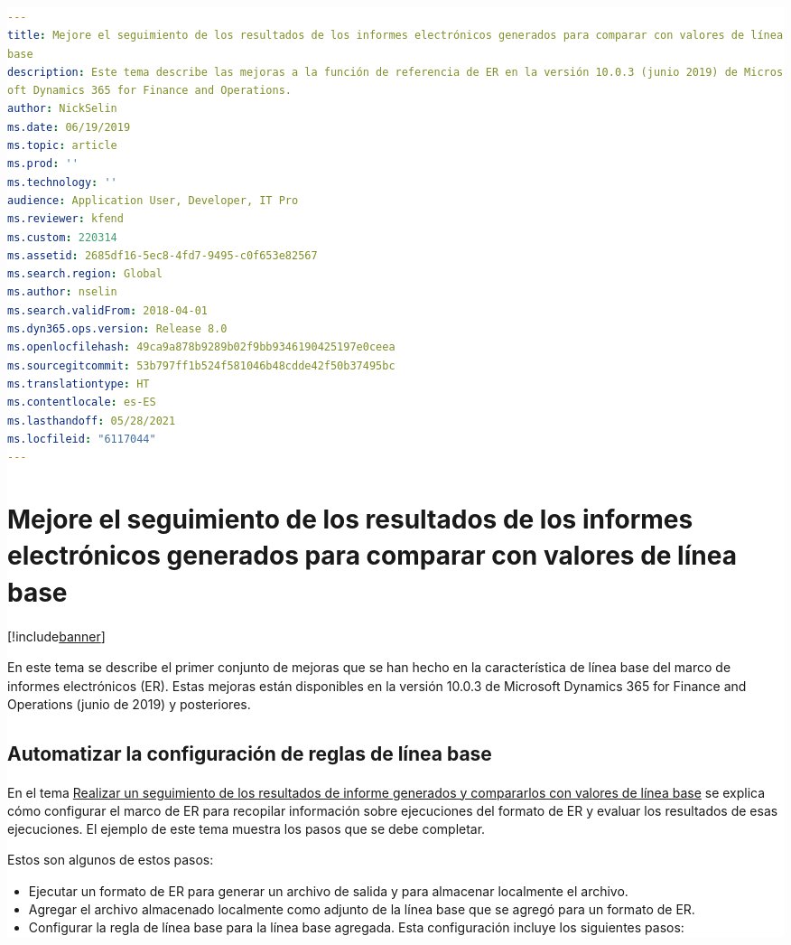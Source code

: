 ```yaml
---
title: Mejore el seguimiento de los resultados de los informes electrónicos generados para comparar con valores de línea base
description: Este tema describe las mejoras a la función de referencia de ER en la versión 10.0.3 (junio 2019) de Microsoft Dynamics 365 for Finance and Operations.
author: NickSelin
ms.date: 06/19/2019
ms.topic: article
ms.prod: ''
ms.technology: ''
audience: Application User, Developer, IT Pro
ms.reviewer: kfend
ms.custom: 220314
ms.assetid: 2685df16-5ec8-4fd7-9495-c0f653e82567
ms.search.region: Global
ms.author: nselin
ms.search.validFrom: 2018-04-01
ms.dyn365.ops.version: Release 8.0
ms.openlocfilehash: 49ca9a878b9289b02f9bb9346190425197e0ceea
ms.sourcegitcommit: 53b797ff1b524f581046b48cdde42f50b37495bc
ms.translationtype: HT
ms.contentlocale: es-ES
ms.lasthandoff: 05/28/2021
ms.locfileid: "6117044"
---
```

# <a name="improve-tracing-the-results-of-generated-er-reports-to-compare-with-baseline-values"></a>Mejore el seguimiento de los resultados de los informes electrónicos generados para comparar con valores de línea base

[!include[banner](../includes/banner.md)]

En este tema se describe el primer conjunto de mejoras que se han hecho en la característica de línea base del marco de informes electrónicos (ER). Estas mejoras están disponibles en la versión 10.0.3 de Microsoft Dynamics 365 for Finance and Operations (junio de 2019) y posteriores.

## <a name="automate-the-setting-of-baseline-rules"></a>Automatizar la configuración de reglas de línea base

En el tema [Realizar un seguimiento de los resultados de informe generados y compararlos con valores de línea base](er-trace-reports-compare-baseline.md) se explica cómo configurar el marco de ER para recopilar información sobre ejecuciones del formato de ER y evaluar los resultados de esas ejecuciones. El ejemplo de este tema muestra los pasos que se debe completar.

Estos son algunos de estos pasos:

- Ejecutar un formato de ER para generar un archivo de salida y para almacenar localmente el archivo.
- Agregar el archivo almacenado localmente como adjunto de la línea base que se agregó para un formato de ER.
- Configurar la regla de línea base para la línea base agregada. Esta configuración incluye los siguientes pasos:
